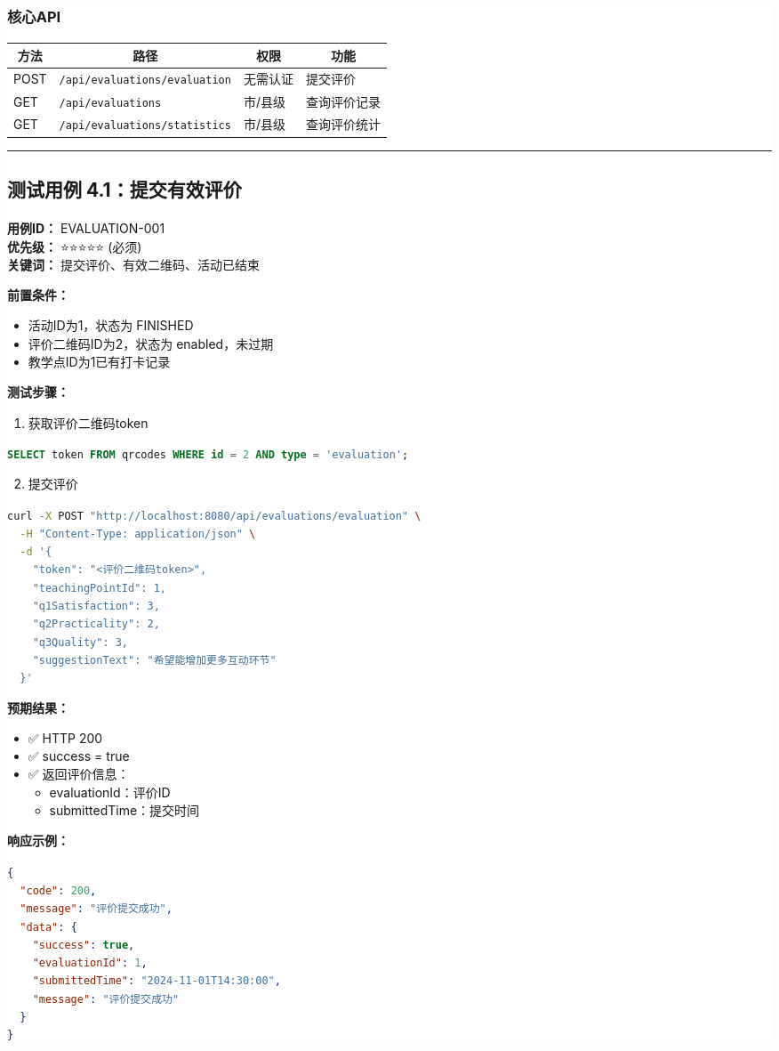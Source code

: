 ### 核心API

| 方法 | 路径 | 权限 | 功能 |
|------|------|------|------|
| POST | `/api/evaluations/evaluation` | 无需认证 | 提交评价 |
| GET | `/api/evaluations` | 市/县级 | 查询评价记录 |
| GET | `/api/evaluations/statistics` | 市/县级 | 查询评价统计 |

---

## 测试用例 4.1：提交有效评价

**用例ID：** EVALUATION-001  
**优先级：** ⭐⭐⭐⭐⭐ (必须)  
**关键词：** 提交评价、有效二维码、活动已结束

**前置条件：**
- 活动ID为1，状态为 FINISHED
- 评价二维码ID为2，状态为 enabled，未过期
- 教学点ID为1已有打卡记录

**测试步骤：**

1. 获取评价二维码token
```sql
SELECT token FROM qrcodes WHERE id = 2 AND type = 'evaluation';
```

2. 提交评价
```bash
curl -X POST "http://localhost:8080/api/evaluations/evaluation" \
  -H "Content-Type: application/json" \
  -d '{
    "token": "<评价二维码token>",
    "teachingPointId": 1,
    "q1Satisfaction": 3,
    "q2Practicality": 2,
    "q3Quality": 3,
    "suggestionText": "希望能增加更多互动环节"
  }'
```

**预期结果：**

- ✅ HTTP 200
- ✅ success = true
- ✅ 返回评价信息：
  - evaluationId：评价ID
  - submittedTime：提交时间

**响应示例：**
```json
{
  "code": 200,
  "message": "评价提交成功",
  "data": {
    "success": true,
    "evaluationId": 1,
    "submittedTime": "2024-11-01T14:30:00",
    "message": "评价提交成功"
  }
}
```
